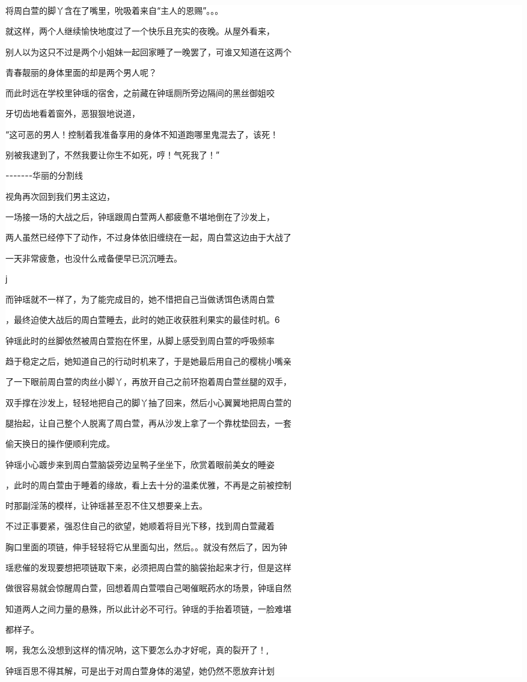 将周白萱的脚丫含在了嘴里，吮吸着来自“主人的恩赐”。。。

就这样，两个人继续愉快地度过了一个快乐且充实的夜晚。从屋外看来，

别人以为这只不过是两个小姐妹一起回家睡了一晚罢了，可谁又知道在这两个

青春靓丽的身体里面的却是两个男人呢？

而此时远在学校里钟瑶的宿舍，之前藏在钟瑶厕所旁边隔间的黑丝御姐咬

牙切齿地看着窗外，恶狠狠地说道，

“这可恶的男人！控制着我准备享用的身体不知道跑哪里鬼混去了，该死！

别被我逮到了，不然我要让你生不如死，哼！气死我了！”

-------华丽的分割线

视角再次回到我们男主这边，

一场接一场的大战之后，钟瑶跟周白萱两人都疲惫不堪地倒在了沙发上，

两人虽然已经停下了动作，不过身体依旧缠绕在一起，周白萱这边由于大战了

一天非常疲惫，也没什么戒备便早已沉沉睡去。

j

而钟瑶就不一样了，为了能完成目的，她不惜把自己当做诱饵色诱周白萱

，最终迫使大战后的周白萱睡去，此时的她正收获胜利果实的最佳时机。6

钟瑶此时的丝脚依然被周白萱抱在怀里，从脚上感受到周白萱的呼吸频率

趋于稳定之后，她知道自己的行动时机来了，于是她最后用自己的樱桃小嘴亲

了一下眼前周白萱的肉丝小脚丫，再放开自己之前环抱着周白萱丝腿的双手，

双手撑在沙发上，轻轻地把自己的脚丫抽了回来，然后小心翼翼地把周白萱的

腿抬起，让自己整个人脱离了周白萱，再从沙发上拿了一个靠枕垫回去，一套

偷天换日的操作便顺利完成。

钟瑶小心踱步来到周白萱脑袋旁边呈鸭子坐坐下，欣赏着眼前美女的睡姿

，此时的周白萱由于睡着的缘故，看上去十分的温柔优雅，不再是之前被控制

时那副淫荡的模样，让钟瑶甚至忍不住又想要亲上去。

不过正事要紧，强忍住自己的欲望，她顺着将目光下移，找到周白萱藏着

胸口里面的项链，伸手轻轻将它从里面勾出，然后。。就没有然后了，因为钟

瑶悲催的发现要想把项链取下来，必须把周白萱的脑袋抬起来才行，但是这样

做很容易就会惊醒周白萱，回想着周白萱喂自己喝催眠药水的场景，钟瑶自然

知道两人之间力量的悬殊，所以此计必不可行。钟瑶的手抬着项链，一脸难堪

都样子。

啊，我怎么没想到这样的情况呐，这下要怎么办才好呢，真的裂开了！,

钟瑶百思不得其解，可是出于对周白萱身体的渴望，她仍然不愿放弃计划
